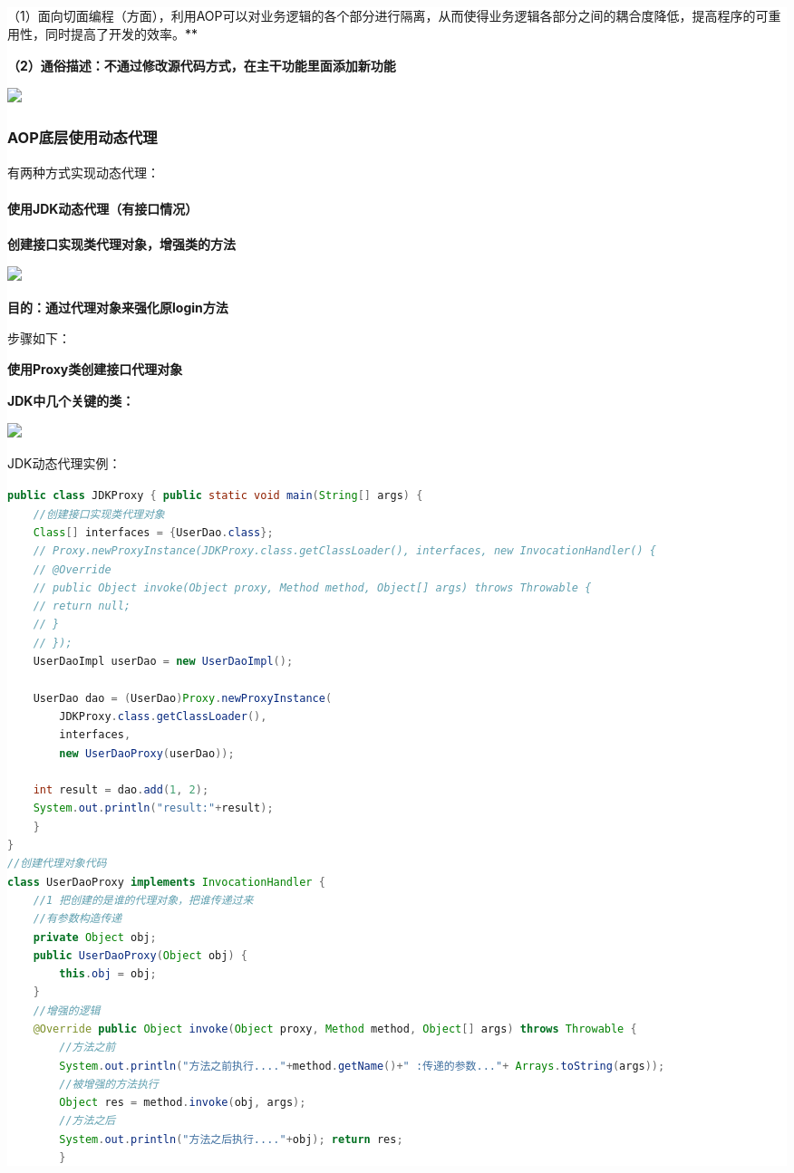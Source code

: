 （1）面向切面编程（方面），利用AOP可以对业务逻辑的各个部分进行隔离，从而使得业务逻辑各部分之间的耦合度降低，提高程序的可重用性，同时提高了开发的效率。**

**（2）通俗描述：不通过修改源代码方式，在主干功能里面添加新功能**

![](https://s1.ax1x.com/2022/05/31/X8lJv6.png)

### **AOP底层使用动态代理**

有两种方式实现动态代理：

#### 使用JDK动态代理（有接口情况）

**创建接口实现类代理对象，增强类的方法**

![](https://s1.ax1x.com/2022/05/31/X8l2qS.png)

**目的：通过代理对象来强化原login方法**

步骤如下：

**使用Proxy类创建接口代理对象**

**JDK中几个关键的类：**

![](https://s1.ax1x.com/2022/05/31/X81QL8.png)

JDK动态代理实例：

```java
public class JDKProxy { public static void main(String[] args) { 
    //创建接口实现类代理对象 
    Class[] interfaces = {UserDao.class}; 
    // Proxy.newProxyInstance(JDKProxy.class.getClassLoader(), interfaces, new InvocationHandler() { 
    // @Override 
    // public Object invoke(Object proxy, Method method, Object[] args) throws Throwable { 
    // return null; 
    // } 
    // }); 
    UserDaoImpl userDao = new UserDaoImpl(); 
    
    UserDao dao = (UserDao)Proxy.newProxyInstance(
        JDKProxy.class.getClassLoader(), 
        interfaces, 
        new UserDaoProxy(userDao));
    
    int result = dao.add(1, 2); 
    System.out.println("result:"+result); 
	} 
} 
//创建代理对象代码 
class UserDaoProxy implements InvocationHandler { 
    //1 把创建的是谁的代理对象，把谁传递过来 
    //有参数构造传递 
    private Object obj; 
    public UserDaoProxy(Object obj) { 
        this.obj = obj; 
    } 
    //增强的逻辑 
    @Override public Object invoke(Object proxy, Method method, Object[] args) throws Throwable { 
        //方法之前 
        System.out.println("方法之前执行...."+method.getName()+" :传递的参数..."+ Arrays.toString(args)); 
        //被增强的方法执行 
        Object res = method.invoke(obj, args); 
        //方法之后 
        System.out.println("方法之后执行...."+obj); return res; 
    	} 
```